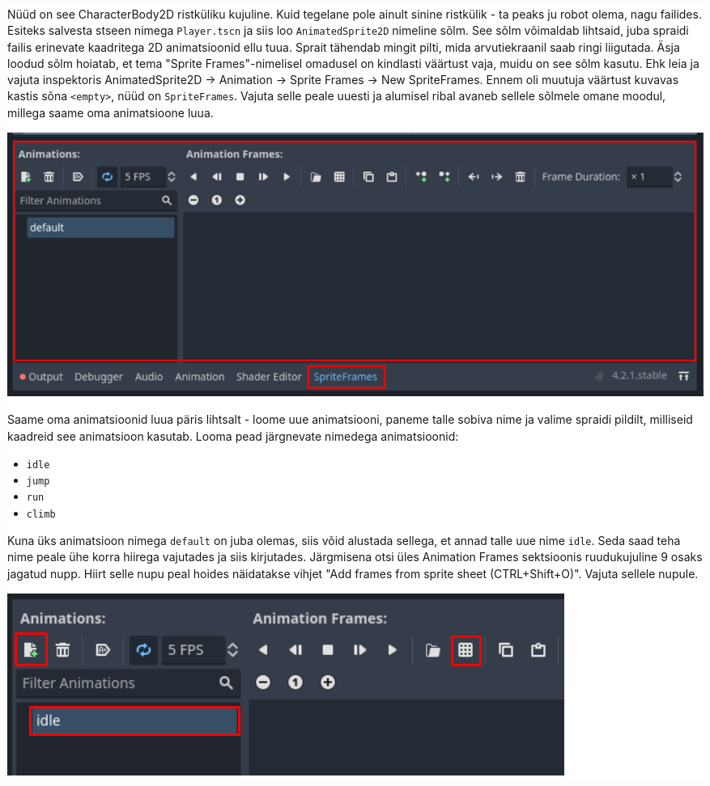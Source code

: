Nüüd on see CharacterBody2D ristküliku kujuline. Kuid tegelane pole ainult sinine ristkülik - ta peaks ju robot olema, nagu failides. Esiteks salvesta stseen nimega `Player.tscn` ja siis loo `AnimatedSprite2D` nimeline sõlm. See sõlm võimaldab lihtsaid, juba spraidi failis erinevate kaadritega 2D animatsioonid ellu tuua. Sprait tähendab mingit pilti, mida arvutiekraanil saab ringi liigutada. Äsja loodud sõlm hoiatab, et tema "Sprite Frames"-nimelisel omadusel on kindlasti väärtust vaja, muidu on see sõlm kasutu. Ehk leia ja vajuta inspektoris AnimatedSprite2D -> Animation -> Sprite Frames -> New SpriteFrames. Ennem oli muutuja väärtust kuvavas kastis sõna `<empty>`, nüüd on `SpriteFrames`. Vajuta selle peale uuesti ja alumisel ribal avaneb sellele sõlmele omane moodul, millega saame oma animatsioone luua.

![AnimatedSprite2D SpriteFrames moodul peaks algul selline välja nägema.](./pildid/ronija/animated-sprite-2d-moodul.png)

Saame oma animatsioonid luua päris lihtsalt - loome uue animatsiooni, paneme talle sobiva nime ja valime spraidi pildilt, milliseid kaadreid see animatsioon kasutab. Looma pead järgnevate nimedega animatsioonid:

-   `idle`
-   `jump`
-   `run`
-   `climb`

Kuna üks animatsioon nimega `default` on juba olemas, siis võid alustada sellega, et annad talle uue nime `idle`. Seda saad teha nime peale ühe korra hiirega vajutades ja siis kirjutades. Järgmisena otsi üles Animation Frames sektsioonis ruudukujuline 9 osaks jagatud nupp. Hiirt selle nupu peal hoides näidatakse vihjet "Add frames from sprite sheet (CTRL+Shift+O)". Vajuta sellele nupule.

![Pilt tähistamas kõiki nuppe, mida AnimatedSprite2D-ga animatsioonide loomiseks vaja on.](./pildid/ronija/animatsiooni-loomine.png)
